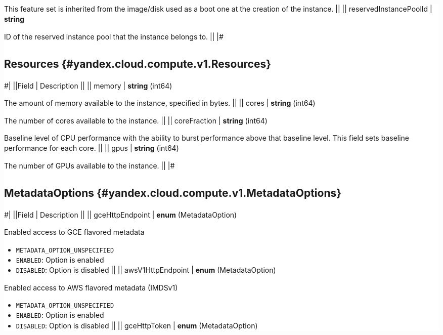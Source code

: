 This feature set is inherited from the image/disk used as a boot one at the creation of the instance. ||
|| reservedInstancePoolId | **string**

ID of the reserved instance pool that the instance belongs to. ||
|#

## Resources {#yandex.cloud.compute.v1.Resources}

#|
||Field | Description ||
|| memory | **string** (int64)

The amount of memory available to the instance, specified in bytes. ||
|| cores | **string** (int64)

The number of cores available to the instance. ||
|| coreFraction | **string** (int64)

Baseline level of CPU performance with the ability to burst performance above that baseline level.
This field sets baseline performance for each core. ||
|| gpus | **string** (int64)

The number of GPUs available to the instance. ||
|#

## MetadataOptions {#yandex.cloud.compute.v1.MetadataOptions}

#|
||Field | Description ||
|| gceHttpEndpoint | **enum** (MetadataOption)

Enabled access to GCE flavored metadata

- `METADATA_OPTION_UNSPECIFIED`
- `ENABLED`: Option is enabled
- `DISABLED`: Option is disabled ||
|| awsV1HttpEndpoint | **enum** (MetadataOption)

Enabled access to AWS flavored metadata (IMDSv1)

- `METADATA_OPTION_UNSPECIFIED`
- `ENABLED`: Option is enabled
- `DISABLED`: Option is disabled ||
|| gceHttpToken | **enum** (MetadataOption)
